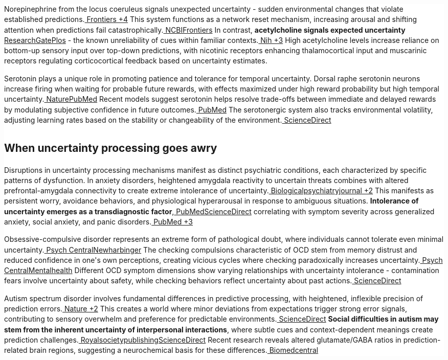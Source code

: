 Norepinephrine from the locus coeruleus signals unexpected uncertainty - sudden environmental changes that violate established predictions.[ Frontiers +4](https://www.frontiersin.org/articles/10.3389/fncom.2012.00005/full) This system functions as a network reset mechanism, increasing arousal and shifting attention when predictions fail catastrophically.[ NCBIFrontiers](https://www.ncbi.nlm.nih.gov/pmc/articles/PMC4885745/) In contrast, **acetylcholine signals expected uncertainty**[ ResearchGatePlos](https://www.researchgate.net/publication/221620608_Expected_and_Unexpected_Uncertainty_ACh_and_NE_in_the_Neocortex) - the known unreliability of cues within familiar contexts.[ Nih +3](https://pmc.ncbi.nlm.nih.gov/articles/PMC8043993/) High acetylcholine levels increase reliance on bottom-up sensory input over top-down predictions, with nicotinic receptors enhancing thalamocortical input and muscarinic receptors regulating corticocortical feedback based on uncertainty estimates.

Serotonin plays a unique role in promoting patience and tolerance for temporal uncertainty. Dorsal raphe serotonin neurons increase firing when waiting for probable future rewards, with effects maximized under high reward probability but high temporal uncertainty.[ NaturePubMed](https://www.nature.com/articles/s41467-018-04496-y) Recent models suggest serotonin helps resolve trade-offs between immediate and delayed rewards by modulating subjective confidence in future outcomes.[ PubMed](https://pubmed.ncbi.nlm.nih.gov/29858574/) The serotonergic system also tracks environmental volatility, adjusting learning rates based on the stability or changeability of the environment.[ ScienceDirect](https://www.sciencedirect.com/science/article/pii/S0960982221016821)


## **When uncertainty processing goes awry**

Disruptions in uncertainty processing mechanisms manifest as distinct psychiatric conditions, each characterized by specific patterns of dysfunction. In anxiety disorders, heightened amygdala reactivity to uncertain threats combines with altered prefrontal-amygdala connectivity to create extreme intolerance of uncertainty.[ Biologicalpsychiatryjournal +2](https://www.biologicalpsychiatryjournal.com/article/S0006-3223(99)00246-2/fulltext) This manifests as persistent worry, avoidance behaviors, and physiological hyperarousal in response to ambiguous situations. **Intolerance of uncertainty emerges as a transdiagnostic factor**,[ PubMedScienceDirect](https://pubmed.ncbi.nlm.nih.gov/12614665/) correlating with symptom severity across generalized anxiety, social anxiety, and panic disorders.[ PubMed +3](https://pubmed.ncbi.nlm.nih.gov/25032495/)

Obsessive-compulsive disorder represents an extreme form of pathological doubt, where individuals cannot tolerate even minimal uncertainty.[ Psych CentralNewharbinger](https://psychcentral.com/ocd/obsessive-compulsive-disorder-and-uncertainty) The checking compulsions characteristic of OCD stem from memory distrust and reduced confidence in one's own perceptions, creating vicious cycles where checking paradoxically increases uncertainty.[ Psych CentralMentalhealth](https://psychcentral.com/ocd/obsessive-compulsive-disorder-and-uncertainty) Different OCD symptom dimensions show varying relationships with uncertainty intolerance - contamination fears involve uncertainty about safety, while checking behaviors reflect uncertainty about past actions.[ ScienceDirect](https://www.sciencedirect.com/science/article/abs/pii/S0887618521000645)

Autism spectrum disorder involves fundamental differences in predictive processing, with heightened, inflexible precision of prediction errors.[ Nature +2](https://www.nature.com/articles/s41598-023-38708-3) This creates a world where minor deviations from expectations trigger strong error signals, contributing to sensory overwhelm and preference for predictable environments.[ ScienceDirect](https://www.sciencedirect.com/science/article/pii/S0028393221003237) **Social difficulties in autism may stem from the inherent uncertainty of interpersonal interactions**, where subtle cues and context-dependent meanings create prediction challenges.[ RoyalsocietypublishingScienceDirect](https://royalsocietypublishing.org/doi/10.1098/rstb.2015.0373) Recent research reveals altered glutamate/GABA ratios in prediction-related brain regions, suggesting a neurochemical basis for these differences.[ Biomedcentral](https://molecularautism.biomedcentral.com/articles/10.1186/s13229-021-00470-6)
